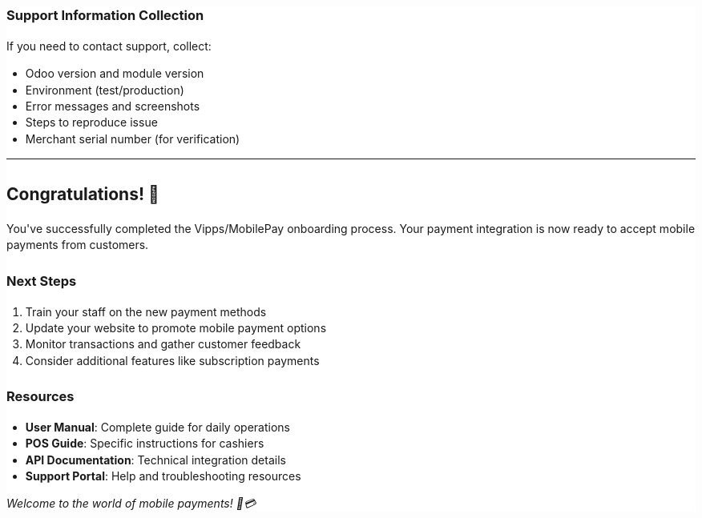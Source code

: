 ### Support Information Collection

If you need to contact support, collect:
- Odoo version and module version
- Environment (test/production)
- Error messages and screenshots
- Steps to reproduce issue
- Merchant serial number (for verification)

---

## Congratulations! 🎉

You've successfully completed the Vipps/MobilePay onboarding process. Your payment integration is now ready to accept mobile payments from customers.

### Next Steps
1. Train your staff on the new payment methods
2. Update your website to promote mobile payment options
3. Monitor transactions and gather customer feedback
4. Consider additional features like subscription payments

### Resources
- **User Manual**: Complete guide for daily operations
- **POS Guide**: Specific instructions for cashiers
- **API Documentation**: Technical integration details
- **Support Portal**: Help and troubleshooting resources

*Welcome to the world of mobile payments! 📱💳*